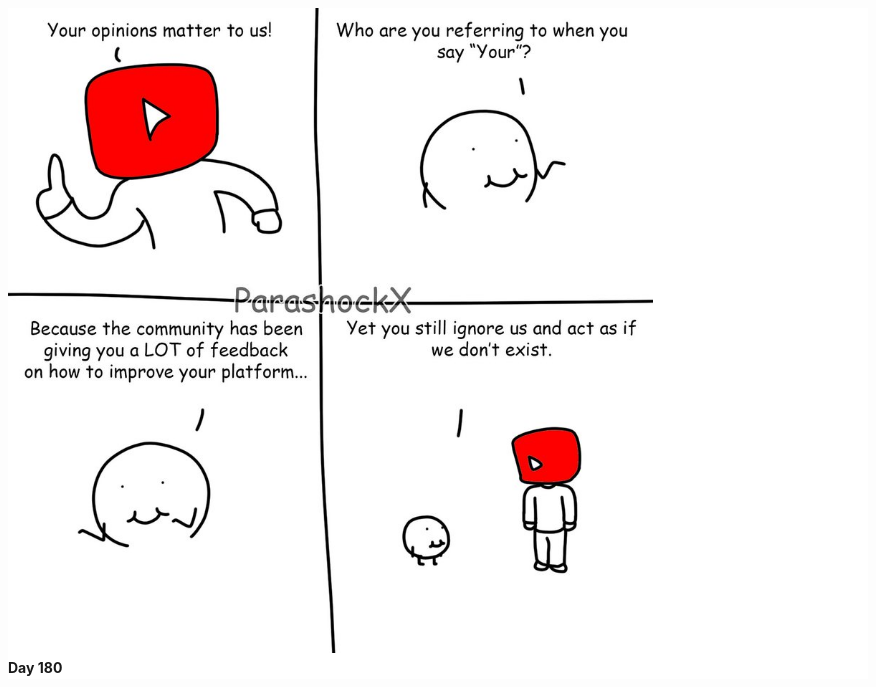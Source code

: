   <img src="/dislike/151-200/180.jpeg" alt="180" style="width:75%">
  <figcaption><strong>Day 180</strong></figcaption>
</figure>

<figure>
